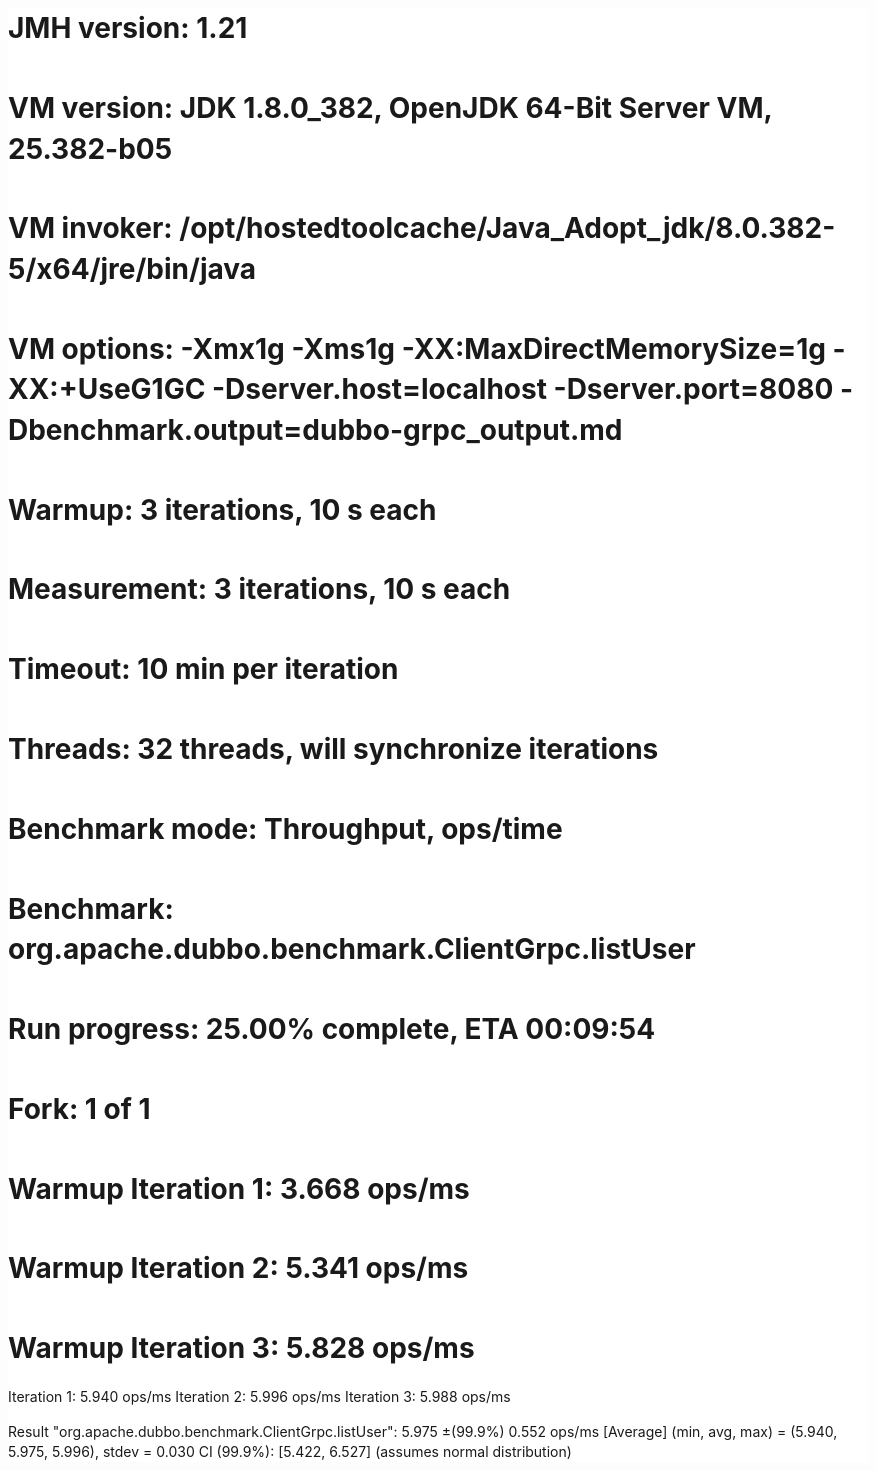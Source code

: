 
# JMH version: 1.21
# VM version: JDK 1.8.0_382, OpenJDK 64-Bit Server VM, 25.382-b05
# VM invoker: /opt/hostedtoolcache/Java_Adopt_jdk/8.0.382-5/x64/jre/bin/java
# VM options: -Xmx1g -Xms1g -XX:MaxDirectMemorySize=1g -XX:+UseG1GC -Dserver.host=localhost -Dserver.port=8080 -Dbenchmark.output=dubbo-grpc_output.md
# Warmup: 3 iterations, 10 s each
# Measurement: 3 iterations, 10 s each
# Timeout: 10 min per iteration
# Threads: 32 threads, will synchronize iterations
# Benchmark mode: Throughput, ops/time
# Benchmark: org.apache.dubbo.benchmark.ClientGrpc.listUser

# Run progress: 25.00% complete, ETA 00:09:54
# Fork: 1 of 1
# Warmup Iteration   1: 3.668 ops/ms
# Warmup Iteration   2: 5.341 ops/ms
# Warmup Iteration   3: 5.828 ops/ms
Iteration   1: 5.940 ops/ms
Iteration   2: 5.996 ops/ms
Iteration   3: 5.988 ops/ms


Result "org.apache.dubbo.benchmark.ClientGrpc.listUser":
  5.975 ±(99.9%) 0.552 ops/ms [Average]
  (min, avg, max) = (5.940, 5.975, 5.996), stdev = 0.030
  CI (99.9%): [5.422, 6.527] (assumes normal distribution)
